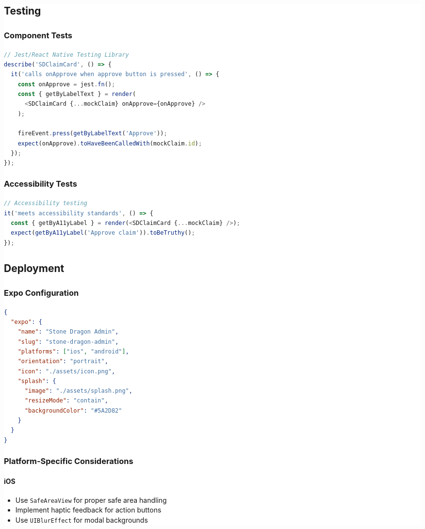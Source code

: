 ## Testing

### Component Tests
```javascript
// Jest/React Native Testing Library
describe('SDClaimCard', () => {
  it('calls onApprove when approve button is pressed', () => {
    const onApprove = jest.fn();
    const { getByLabelText } = render(
      <SDClaimCard {...mockClaim} onApprove={onApprove} />
    );
    
    fireEvent.press(getByLabelText('Approve'));
    expect(onApprove).toHaveBeenCalledWith(mockClaim.id);
  });
});
```

### Accessibility Tests
```javascript
// Accessibility testing
it('meets accessibility standards', () => {
  const { getByA11yLabel } = render(<SDClaimCard {...mockClaim} />);
  expect(getByA11yLabel('Approve claim')).toBeTruthy();
});
```

## Deployment

### Expo Configuration
```json
{
  "expo": {
    "name": "Stone Dragon Admin",
    "slug": "stone-dragon-admin",
    "platforms": ["ios", "android"],
    "orientation": "portrait",
    "icon": "./assets/icon.png",
    "splash": {
      "image": "./assets/splash.png",
      "resizeMode": "contain",
      "backgroundColor": "#5A2D82"
    }
  }
}
```

### Platform-Specific Considerations

#### iOS
- Use `SafeAreaView` for proper safe area handling
- Implement haptic feedback for action buttons
- Use `UIBlurEffect` for modal backgrounds
